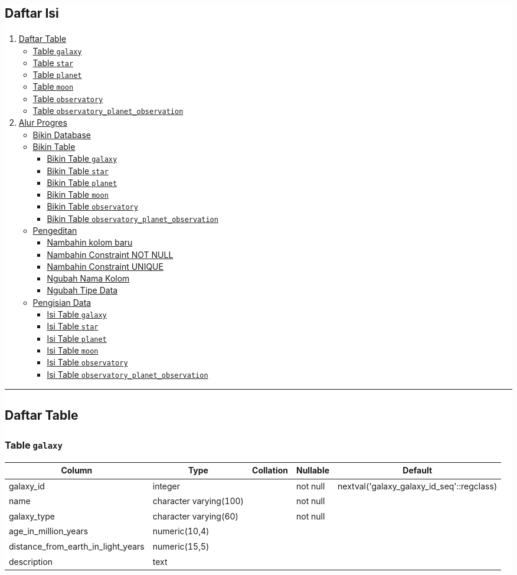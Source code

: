 
## Daftar Isi

1. [Daftar Table](#daftar-table)
    - [Table `galaxy`](#table-galaxy)
    - [Table `star`](#table-star)
    - [Table `planet`](#table-planet)
    - [Table `moon`](#table-moon)
    - [Table `observatory`](#table-observatory)
    - [Table `observatory_planet_observation`](#table-observatory_planet_observation)
2. [Alur Progres](#alur-progres)
    - [Bikin Database](#bikin-database)
    - [Bikin Table](#bikin-table)
      - [Bikin Table `galaxy`](#bikin-table-galaxy)
      - [Bikin Table `star`](#bikin-table-star)
      - [Bikin Table `planet`](#bikin-table-planet)
      - [Bikin Table `moon`](#bikin-table-moon)
      - [Bikin Table `observatory`](#bikin-table-observatory)
      - [Bikin Table `observatory_planet_observation`](#bikin-table-observatory_planet_observation)
    - [Pengeditan](#pengeditan)
      - [Nambahin kolom baru](#nambahin-kolom-baru)
      - [Nambahin Constraint NOT NULL](#nambahin-constraint-not-null)
      - [Nambahin Constraint UNIQUE](#nambahin-constraint-unique)
      - [Ngubah Nama Kolom](#ngubah-nama-kolom)
      - [Ngubah Tipe Data](#ngubah-tipe-data)
    - [Pengisian Data](#pengisian-data)
      - [Isi Table `galaxy`](#isi-table-galaxy)
      - [Isi Table `star`](#isi-table-star)
      - [Isi Table `planet`](#isi-table-planet)
      - [Isi Table `moon`](#isi-table-moon)
      - [Isi Table `observatory`](#isi-table-observatory)
      - [Isi Table `observatory_planet_observation`](#isi-table-observatory_planet_observation)

---

## Daftar Table

### Table `galaxy`

|                Column              | Type | Collation | Nullable | Default |
|------------------------------------|------|-----------|----------|---------|
| galaxy_id                          | integer                |   | not null | nextval('galaxy_galaxy_id_seq'::regclass) |
| name                               | character varying(100) |   | not null |   |
| galaxy_type                        | character varying(60)  |   | not null |   |
| age_in_million_years               | numeric(10,4) |   |   |   |
| distance_from_earth_in_light_years | numeric(15,5) |   |   |   |
| description                        | text          |   |   |   |
